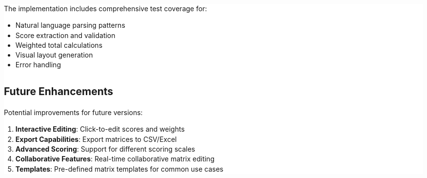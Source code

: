 The implementation includes comprehensive test coverage for:

- Natural language parsing patterns
- Score extraction and validation
- Weighted total calculations
- Visual layout generation
- Error handling

## Future Enhancements

Potential improvements for future versions:

1. **Interactive Editing**: Click-to-edit scores and weights
2. **Export Capabilities**: Export matrices to CSV/Excel
3. **Advanced Scoring**: Support for different scoring scales
4. **Collaborative Features**: Real-time collaborative matrix editing
5. **Templates**: Pre-defined matrix templates for common use cases


